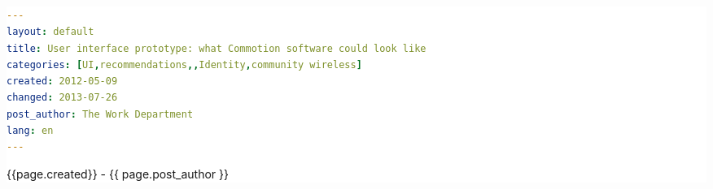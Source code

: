 ```yaml
---
layout: default
title: User interface prototype: what Commotion software could look like
categories: [UI,recommendations,,Identity,community wireless]
created: 2012-05-09
changed: 2013-07-26
post_author: The Work Department
lang: en
---
```

 <div class="meta">
  <span class="author">{{page.created}} - {{ page.post_author }}</span>
</div>